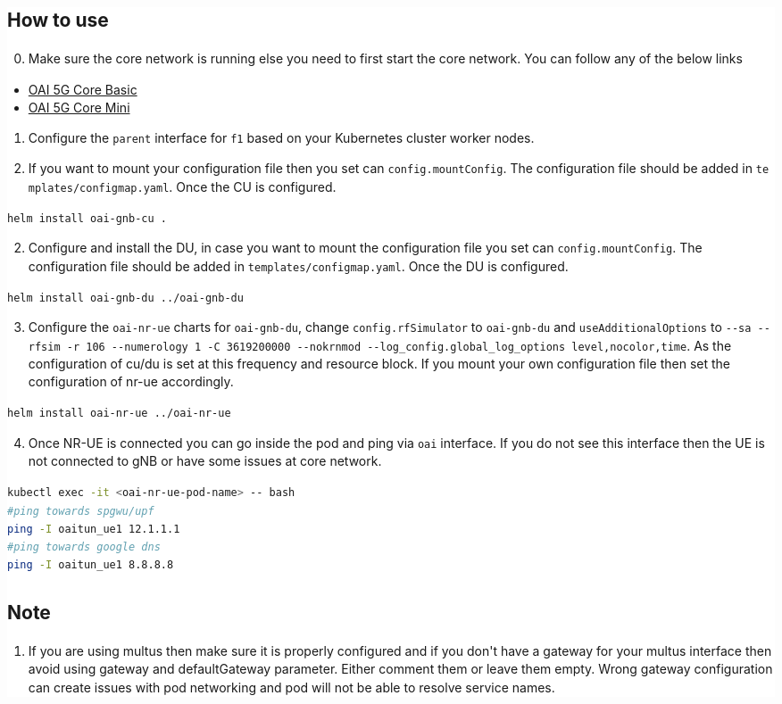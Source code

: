 ## How to use

0. Make sure the core network is running else you need to first start the core network. You can follow any of the below links
  - [OAI 5G Core Basic](../../oai-5g-basic/README.md)
  - [OAI 5G Core Mini](../../oai-5g-mini/README.md)
1. Configure the `parent` interface for `f1` based on your Kubernetes cluster worker nodes. 

2. If you want to mount your configuration file then you set can `config.mountConfig`. The configuration file should be added in `templates/configmap.yaml`. Once the CU is configured. 

```bash
helm install oai-gnb-cu .
```

2. Configure and install the DU, in case you want to mount the configuration file you set can `config.mountConfig`. The configuration file should be added in `templates/configmap.yaml`. Once the DU is configured. 

```bash
helm install oai-gnb-du ../oai-gnb-du
```

3. Configure the `oai-nr-ue` charts for `oai-gnb-du`, change `config.rfSimulator` to `oai-gnb-du` and `useAdditionalOptions` to `--sa --rfsim -r 106 --numerology 1 -C 3619200000 --nokrnmod --log_config.global_log_options level,nocolor,time`. As the configuration of cu/du is set at this frequency and resource block. If you mount your own configuration file then set the configuration of nr-ue accordingly. 

```bash
helm install oai-nr-ue ../oai-nr-ue
```

4. Once NR-UE is connected you can go inside the pod and ping via `oai` interface. If you do not see this interface then the UE is not connected to gNB or have some issues at core network.

```bash
kubectl exec -it <oai-nr-ue-pod-name> -- bash
#ping towards spgwu/upf
ping -I oaitun_ue1 12.1.1.1
#ping towards google dns
ping -I oaitun_ue1 8.8.8.8
```

## Note

1. If you are using multus then make sure it is properly configured and if you don't have a gateway for your multus interface then avoid using gateway and defaultGateway parameter. Either comment them or leave them empty. Wrong gateway configuration can create issues with pod networking and pod will not be able to resolve service names.
